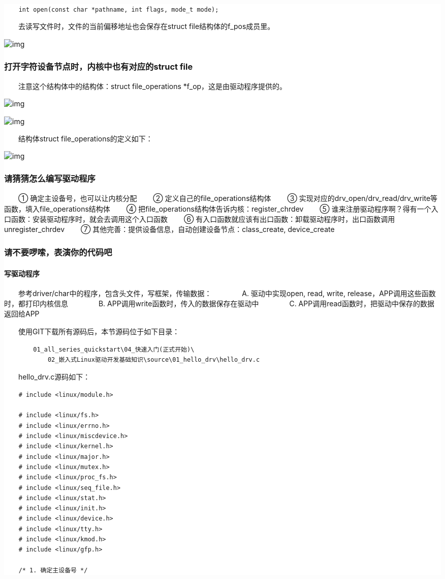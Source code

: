 ```
	int open(const char *pathname, int flags, mode_t mode);   
```

  去读写文件时，文件的当前偏移地址也会保存在struct file结构体的f_pos成员里。

![img](http://photos.100ask.net//ELADCMSecond/EmbeddedLinuxApplicationDevelopmentCompleteManualSecondEditionChapterFive_005.png)

### 打开字符设备节点时，内核中也有对应的struct file

  注意这个结构体中的结构体：struct file_operations *f_op，这是由驱动程序提供的。

![img](http://photos.100ask.net//ELADCMSecond/EmbeddedLinuxApplicationDevelopmentCompleteManualSecondEditionChapterFive_006.png)

![img](http://photos.100ask.net//ELADCMSecond/EmbeddedLinuxApplicationDevelopmentCompleteManualSecondEditionChapterFive_007.png)

  结构体struct file_operations的定义如下：

![img](http://photos.100ask.net//ELADCMSecond/EmbeddedLinuxApplicationDevelopmentCompleteManualSecondEditionChapterFive_008.png)

### 请猜猜怎么编写驱动程序

  ① 确定主设备号，也可以让内核分配
  ② 定义自己的file_operations结构体
  ③ 实现对应的drv_open/drv_read/drv_write等函数，填入file_operations结构体
  ④ 把file_operations结构体告诉内核：register_chrdev
  ⑤ 谁来注册驱动程序啊？得有一个入口函数：安装驱动程序时，就会去调用这个入口函数
  ⑥ 有入口函数就应该有出口函数：卸载驱动程序时，出口函数调用unregister_chrdev
  ⑦ 其他完善：提供设备信息，自动创建设备节点：class_create, device_create

### 请不要啰嗦，表演你的代码吧

#### 写驱动程序

  参考driver/char中的程序，包含头文件，写框架，传输数据：
    A. 驱动中实现open, read, write, release，APP调用这些函数时，都打印内核信息
    B. APP调用write函数时，传入的数据保存在驱动中
    C. APP调用read函数时，把驱动中保存的数据返回给APP

  使用GIT下载所有源码后，本节源码位于如下目录：

```
		01_all_series_quickstart\04_快速入门(正式开始)\   
			02_嵌入式Linux驱动开发基础知识\source\01_hello_drv\hello_drv.c   
```

  hello_drv.c源码如下：

```
	# include <linux/module.h>   
   
	# include <linux/fs.h>   
	# include <linux/errno.h>   
	# include <linux/miscdevice.h>   
	# include <linux/kernel.h>   
	# include <linux/major.h>   
	# include <linux/mutex.h>   
	# include <linux/proc_fs.h>   
	# include <linux/seq_file.h>   
	# include <linux/stat.h>   
	# include <linux/init.h>   
	# include <linux/device.h>   
	# include <linux/tty.h>   
	# include <linux/kmod.h>   
	# include <linux/gfp.h>   
   
	/* 1. 确定主设备号 */   
```